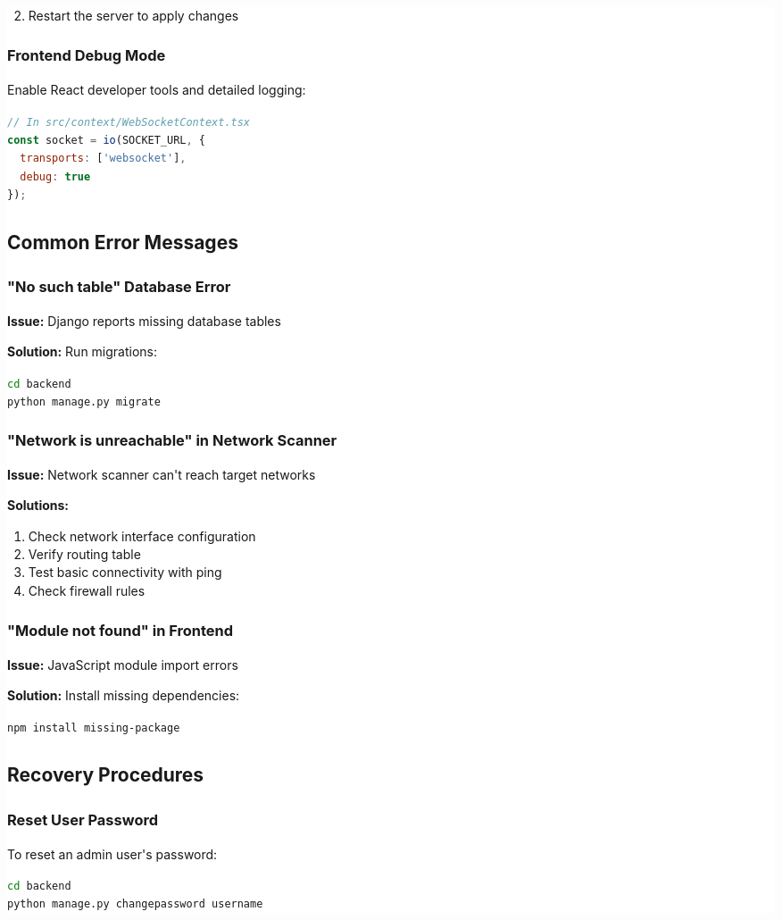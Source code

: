 2. Restart the server to apply changes

### Frontend Debug Mode

Enable React developer tools and detailed logging:

```jsx
// In src/context/WebSocketContext.tsx
const socket = io(SOCKET_URL, {
  transports: ['websocket'],
  debug: true
});
```

## Common Error Messages

### "No such table" Database Error

**Issue:** Django reports missing database tables

**Solution:** Run migrations:
```bash
cd backend
python manage.py migrate
```

### "Network is unreachable" in Network Scanner

**Issue:** Network scanner can't reach target networks

**Solutions:**
1. Check network interface configuration
2. Verify routing table
3. Test basic connectivity with ping
4. Check firewall rules

### "Module not found" in Frontend

**Issue:** JavaScript module import errors

**Solution:** Install missing dependencies:
```bash
npm install missing-package
```

## Recovery Procedures

### Reset User Password

To reset an admin user's password:

```bash
cd backend
python manage.py changepassword username
```
